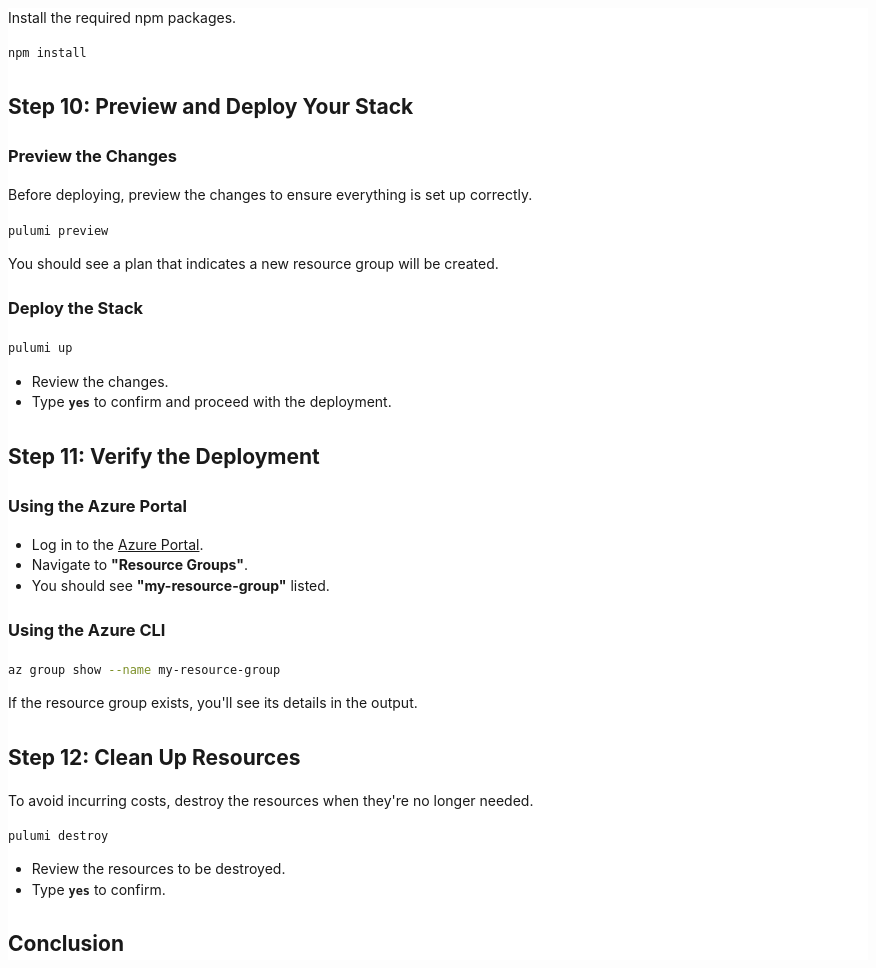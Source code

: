 Install the required npm packages.

```bash
npm install
```

## Step 10: Preview and Deploy Your Stack

### Preview the Changes

Before deploying, preview the changes to ensure everything is set up correctly.

```bash
pulumi preview
```

You should see a plan that indicates a new resource group will be created.

### Deploy the Stack

```bash
pulumi up
```

- Review the changes.
- Type **`yes`** to confirm and proceed with the deployment.

## Step 11: Verify the Deployment

### Using the Azure Portal

- Log in to the [Azure Portal](https://portal.azure.com/).
- Navigate to **"Resource Groups"**.
- You should see **"my-resource-group"** listed.

### Using the Azure CLI

```bash
az group show --name my-resource-group
```

If the resource group exists, you'll see its details in the output.

## Step 12: Clean Up Resources

To avoid incurring costs, destroy the resources when they're no longer needed.

```bash
pulumi destroy
```

- Review the resources to be destroyed.
- Type **`yes`** to confirm.

## Conclusion
